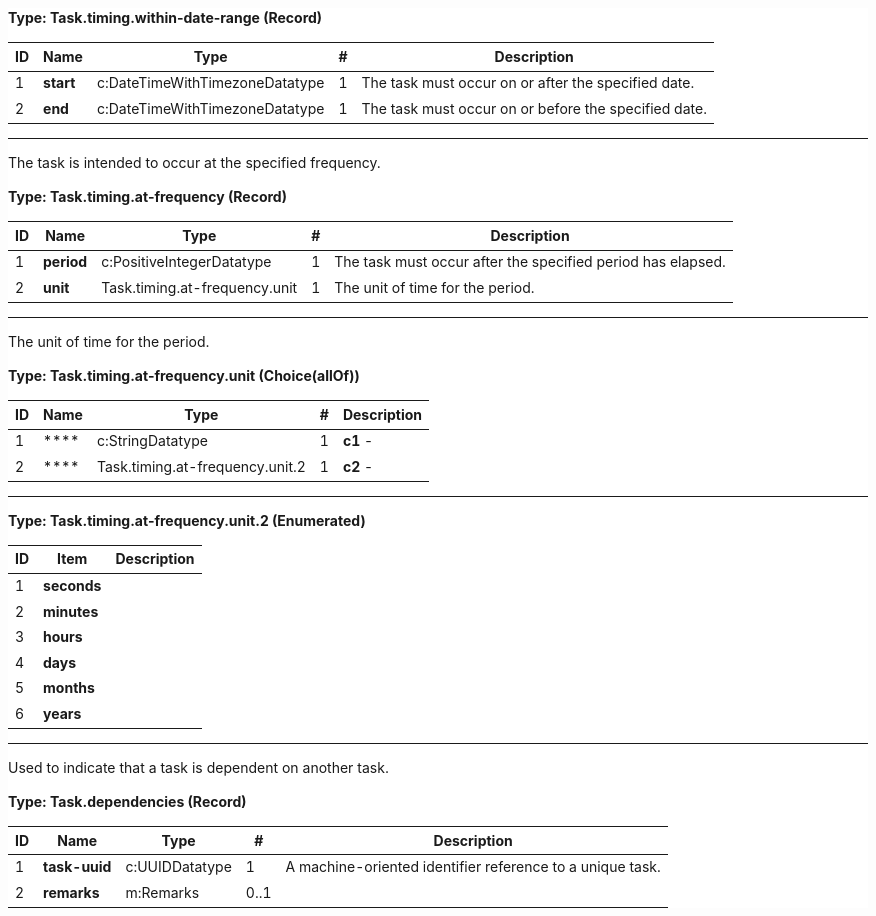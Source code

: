 **Type: Task.timing.within-date-range (Record)**

| ID | Name      | Type                           | \# | Description                                          |
|----|-----------|--------------------------------|----|------------------------------------------------------|
| 1  | **start** | c:DateTimeWithTimezoneDatatype | 1  | The task must occur on or after the specified date.  |
| 2  | **end**   | c:DateTimeWithTimezoneDatatype | 1  | The task must occur on or before the specified date. |

**********

The task is intended to occur at the specified frequency.

**Type: Task.timing.at-frequency (Record)**

| ID | Name       | Type                          | \# | Description                                                 |
|----|------------|-------------------------------|----|-------------------------------------------------------------|
| 1  | **period** | c:PositiveIntegerDatatype     | 1  | The task must occur after the specified period has elapsed. |
| 2  | **unit**   | Task.timing.at-frequency.unit | 1  | The unit of time for the period.                            |

**********

The unit of time for the period.

**Type: Task.timing.at-frequency.unit (Choice(allOf))**

| ID | Name | Type                            | \# | Description |
|----|------|---------------------------------|----|-------------|
| 1  | **** | c:StringDatatype                | 1  | **c1** -    |
| 2  | **** | Task.timing.at-frequency.unit.2 | 1  | **c2** -    |

**********

**Type: Task.timing.at-frequency.unit.2 (Enumerated)**

| ID | Item        | Description |
|----|-------------|-------------|
| 1  | **seconds** |             |
| 2  | **minutes** |             |
| 3  | **hours**   |             |
| 4  | **days**    |             |
| 5  | **months**  |             |
| 6  | **years**   |             |

**********

Used to indicate that a task is dependent on another task.

**Type: Task.dependencies (Record)**

| ID | Name          | Type           | \#   | Description                                               |
|----|---------------|----------------|------|-----------------------------------------------------------|
| 1  | **task-uuid** | c:UUIDDatatype | 1    | A machine-oriented identifier reference to a unique task. |
| 2  | **remarks**   | m:Remarks      | 0..1 |                                                           |
